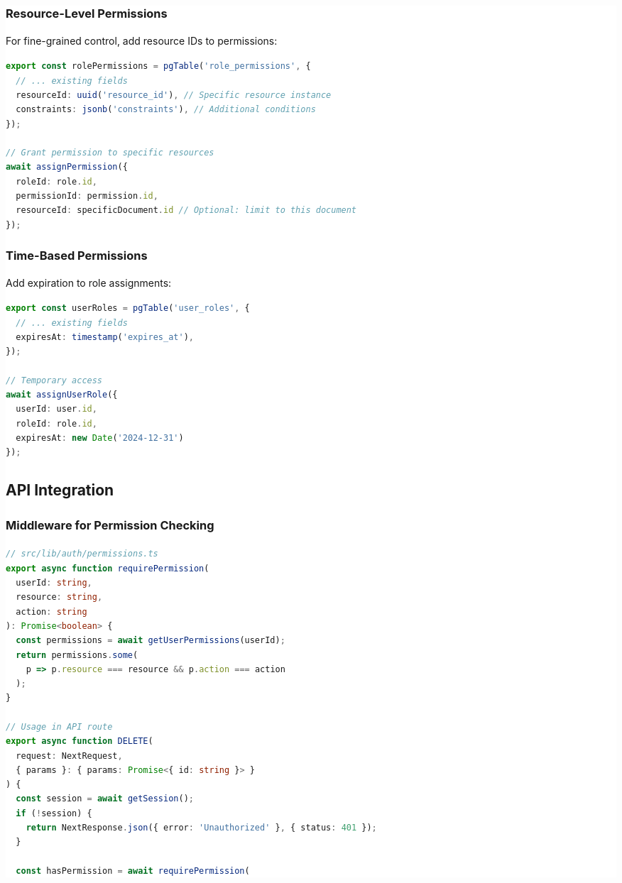 ### Resource-Level Permissions

For fine-grained control, add resource IDs to permissions:

```typescript
export const rolePermissions = pgTable('role_permissions', {
  // ... existing fields
  resourceId: uuid('resource_id'), // Specific resource instance
  constraints: jsonb('constraints'), // Additional conditions
});

// Grant permission to specific resources
await assignPermission({
  roleId: role.id,
  permissionId: permission.id,
  resourceId: specificDocument.id // Optional: limit to this document
});
```

### Time-Based Permissions

Add expiration to role assignments:

```typescript
export const userRoles = pgTable('user_roles', {
  // ... existing fields
  expiresAt: timestamp('expires_at'),
});

// Temporary access
await assignUserRole({
  userId: user.id,
  roleId: role.id,
  expiresAt: new Date('2024-12-31')
});
```

## API Integration

### Middleware for Permission Checking

```typescript
// src/lib/auth/permissions.ts
export async function requirePermission(
  userId: string,
  resource: string,
  action: string
): Promise<boolean> {
  const permissions = await getUserPermissions(userId);
  return permissions.some(
    p => p.resource === resource && p.action === action
  );
}

// Usage in API route
export async function DELETE(
  request: NextRequest,
  { params }: { params: Promise<{ id: string }> }
) {
  const session = await getSession();
  if (!session) {
    return NextResponse.json({ error: 'Unauthorized' }, { status: 401 });
  }

  const hasPermission = await requirePermission(
```